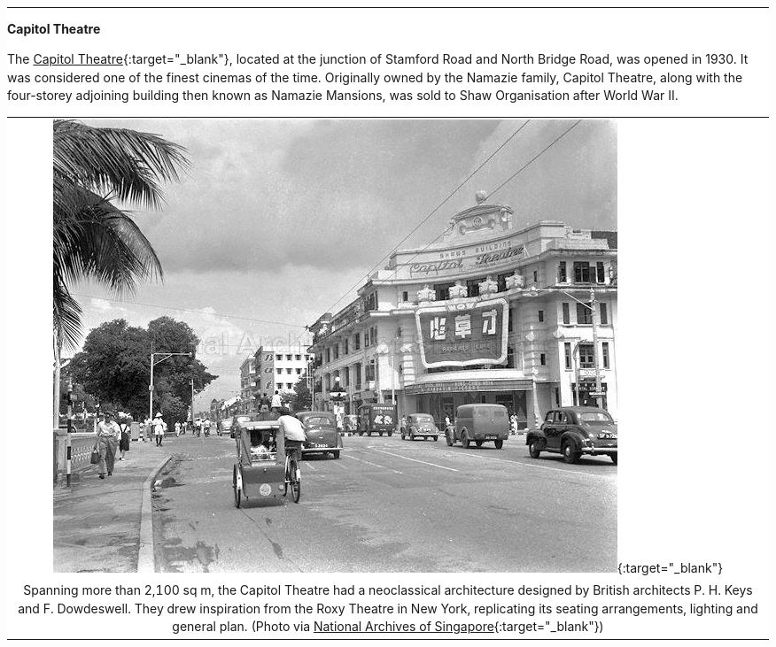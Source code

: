-----

**Capitol Theatre**

The [Capitol Theatre](https://eresources.nlb.gov.sg/infopedia/articles/SIP_630_2004-12-15.html){:target="_blank"}, located at the junction of Stamford Road and North Bridge Road, was opened in 1930.  It was considered one of the finest cinemas of the time. Originally owned by the Namazie family, Capitol Theatre, along with the four-storey adjoining building then known as Namazie Mansions, was sold to Shaw Organisation after World War II.

|  |
| :--------: |
| [![Alt text for image on Isomer site](/images/sample-bb-capitol-1.jpg)](https://www.nas.gov.sg/archivesonline/photographs/record-details/066b3aa0-1162-11e3-83d5-0050568939ad){:target="_blank"} |
|  Spanning more than 2,100 sq m, the Capitol Theatre had a neoclassical architecture designed by British architects P. H. Keys and F. Dowdeswell. They drew inspiration from the Roxy Theatre in New York, replicating its seating arrangements, lighting and general plan. (Photo via [National Archives of Singapore](https://www.nas.gov.sg/archivesonline/photographs/record-details/066b3aa0-1162-11e3-83d5-0050568939ad){:target="_blank"}) |